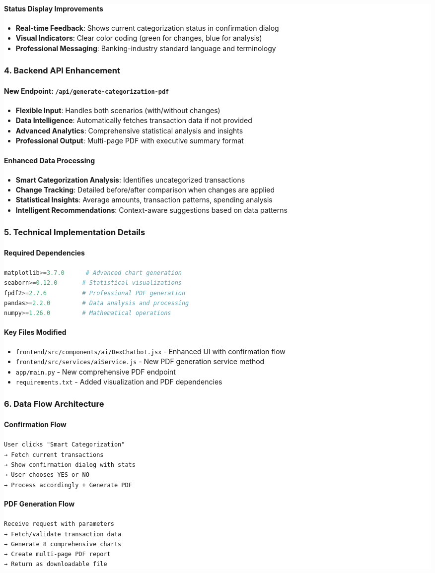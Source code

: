 #### Status Display Improvements
- **Real-time Feedback**: Shows current categorization status in confirmation dialog
- **Visual Indicators**: Clear color coding (green for changes, blue for analysis)
- **Professional Messaging**: Banking-industry standard language and terminology

### 4. Backend API Enhancement

#### New Endpoint: `/api/generate-categorization-pdf`
- **Flexible Input**: Handles both scenarios (with/without changes)
- **Data Intelligence**: Automatically fetches transaction data if not provided
- **Advanced Analytics**: Comprehensive statistical analysis and insights
- **Professional Output**: Multi-page PDF with executive summary format

#### Enhanced Data Processing
- **Smart Categorization Analysis**: Identifies uncategorized transactions
- **Change Tracking**: Detailed before/after comparison when changes are applied
- **Statistical Insights**: Average amounts, transaction patterns, spending analysis
- **Intelligent Recommendations**: Context-aware suggestions based on data patterns

### 5. Technical Implementation Details

#### Required Dependencies
```python
matplotlib>=3.7.0      # Advanced chart generation
seaborn>=0.12.0       # Statistical visualizations  
fpdf2>=2.7.6          # Professional PDF generation
pandas>=2.2.0         # Data analysis and processing
numpy>=1.26.0         # Mathematical operations
```

#### Key Files Modified
- `frontend/src/components/ai/DexChatbot.jsx` - Enhanced UI with confirmation flow
- `frontend/src/services/aiService.js` - New PDF generation service method
- `app/main.py` - New comprehensive PDF endpoint
- `requirements.txt` - Added visualization and PDF dependencies

### 6. Data Flow Architecture

#### Confirmation Flow
```
User clicks "Smart Categorization" 
→ Fetch current transactions
→ Show confirmation dialog with stats
→ User chooses YES or NO
→ Process accordingly + Generate PDF
```

#### PDF Generation Flow
```
Receive request with parameters
→ Fetch/validate transaction data  
→ Generate 8 comprehensive charts
→ Create multi-page PDF report
→ Return as downloadable file
```
